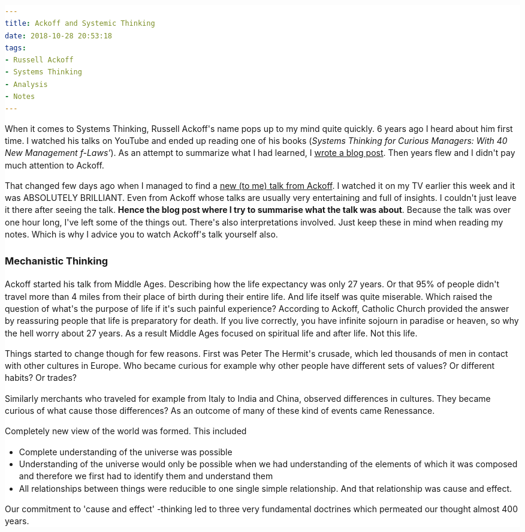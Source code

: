 ```yaml
---
title: Ackoff and Systemic Thinking
date: 2018-10-28 20:53:18
tags:
- Russell Ackoff
- Systems Thinking
- Analysis
- Notes
---
```

When it comes to Systems Thinking, Russell Ackoff's name pops up to my mind quite quickly. 6 years ago I heard about him first time. I watched his talks on YouTube and ended up reading one of his books (*Systems Thinking for Curious Managers: With 40 New Management f-Laws’*). As an attempt to summarize what I had learned, I [wrote a blog post](https://flowoftesting.wordpress.com/2012/07/06/what-we-can-learn-from-russell-l-ackoff/). Then years flew and I didn't pay much attention to Ackoff.

That changed few days ago when I managed to find a [new (to me) talk from Ackoff](https://www.youtube.com/watch?v=yGN5DBpW93g). I watched it on my TV earlier this week and it was ABSOLUTELY BRILLIANT. Even from Ackoff whose talks are usually very entertaining and full of insights. I couldn't just leave it there after seeing the talk. **Hence the blog post where I try to summarise what the talk was about**. Because the talk was over one hour long, I've left some of the things out. There's also interpretations involved. Just keep these in mind when reading my notes. Which is why I advice you to watch Ackoff's talk yourself also. 

### Mechanistic Thinking

Ackoff started his talk from Middle Ages. Describing how the life expectancy was only 27 years. Or that 95% of people didn't travel more than 4 miles from their place of birth during their entire life. And life itself was quite miserable. Which raised the question of what's the purpose of life if it's such painful experience? According to Ackoff, Catholic Church provided the answer by reassuring people that life is preparatory for death. If you live correctly, you have infinite sojourn  in paradise or heaven, so why the hell worry about 27 years. As a result Middle Ages focused on spiritual life and after life. Not this life.

Things started to change though for few reasons. First was Peter The Hermit's crusade, which led thousands of men in contact with other cultures in Europe. Who became curious for example why other people have different sets of values? Or different habits? Or trades? 

Similarly merchants who traveled for example from Italy to India and China, observed differences in cultures. They became curious of what cause those differences? As an outcome of many of these kind of events came Renessance. 

Completely new view of the world was formed. This included

- Complete understanding of the universe was possible
- Understanding of the universe would only be possible when we had understanding of the elements of which it was composed and therefore we first had to identify them and understand them
- All relationships between things were reducible to one single simple relationship. And that relationship was cause and effect. 

Our commitment to 'cause and effect' -thinking led to three very fundamental doctrines which permeated our thought almost 400 years. 
